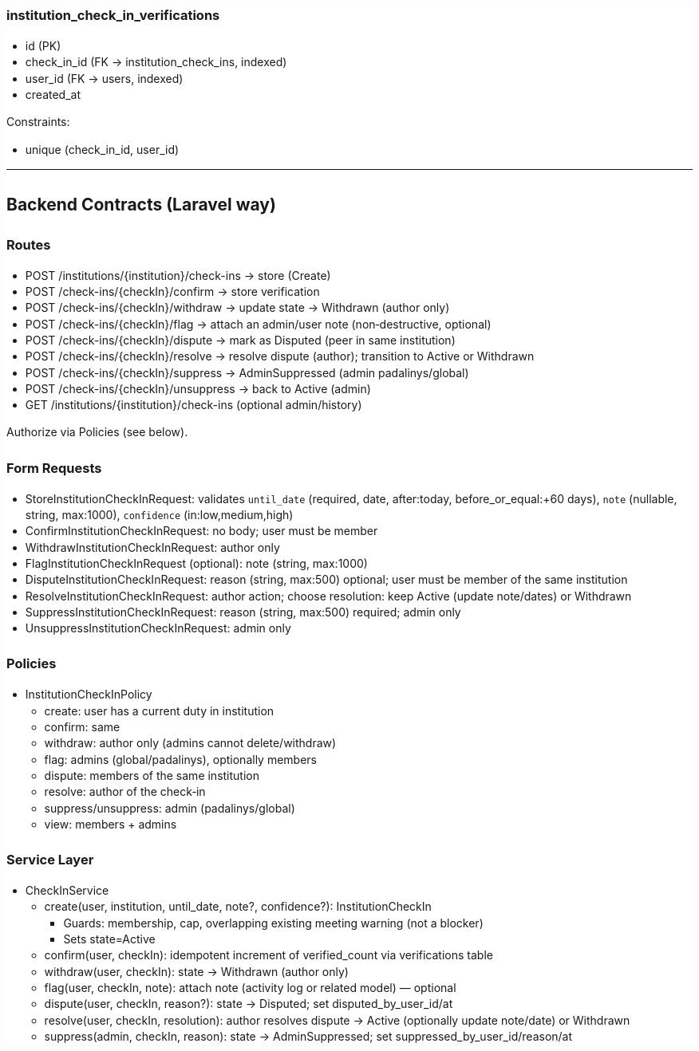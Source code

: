 ### institution_check_in_verifications
- id (PK)
- check_in_id (FK → institution_check_ins, indexed)
- user_id (FK → users, indexed)
- created_at

Constraints:
- unique (check_in_id, user_id)

---

## Backend Contracts (Laravel way)

### Routes
- POST /institutions/{institution}/check-ins → store (Create)
- POST /check-ins/{checkIn}/confirm → store verification
 - POST /check-ins/{checkIn}/withdraw → update state → Withdrawn (author only)
 - POST /check-ins/{checkIn}/flag → attach an admin/user note (non‑destructive, optional)
- POST /check-ins/{checkIn}/dispute → mark as Disputed (peer in same institution)
- POST /check-ins/{checkIn}/resolve → resolve dispute (author); transition to Active or Withdrawn
- POST /check-ins/{checkIn}/suppress → AdminSuppressed (admin padalinys/global)
- POST /check-ins/{checkIn}/unsuppress → back to Active (admin)
- GET  /institutions/{institution}/check-ins (optional admin/history)

Authorize via Policies (see below).

### Form Requests
- StoreInstitutionCheckInRequest: validates `until_date` (required, date, after:today, before_or_equal:+60 days), `note` (nullable, string, max:1000), `confidence` (in:low,medium,high)
- ConfirmInstitutionCheckInRequest: no body; user must be member
 - WithdrawInstitutionCheckInRequest: author only
 - FlagInstitutionCheckInRequest (optional): note (string, max:1000)
 - DisputeInstitutionCheckInRequest: reason (string, max:500) optional; user must be member of the same institution
 - ResolveInstitutionCheckInRequest: author action; choose resolution: keep Active (update note/dates) or Withdrawn
 - SuppressInstitutionCheckInRequest: reason (string, max:500) required; admin only
 - UnsuppressInstitutionCheckInRequest: admin only

### Policies
- InstitutionCheckInPolicy
  - create: user has a current duty in institution
  - confirm: same
   - withdraw: author only (admins cannot delete/withdraw)
   - flag: admins (global/padalinys), optionally members
  - dispute: members of the same institution
  - resolve: author of the check‑in
  - suppress/unsuppress: admin (padalinys/global)
  - view: members + admins

### Service Layer
- CheckInService
  - create(user, institution, until_date, note?, confidence?): InstitutionCheckIn
    - Guards: membership, cap, overlapping existing meeting warning (not a blocker)
    - Sets state=Active
  - confirm(user, checkIn): idempotent increment of verified_count via verifications table
  - withdraw(user, checkIn): state → Withdrawn (author only)
  - flag(user, checkIn, note): attach note (activity log or related model) — optional
  - dispute(user, checkIn, reason?): state → Disputed; set disputed_by_user_id/at
  - resolve(user, checkIn, resolution): author resolves dispute → Active (optionally update note/date) or Withdrawn
  - suppress(admin, checkIn, reason): state → AdminSuppressed; set suppressed_by_user_id/reason/at